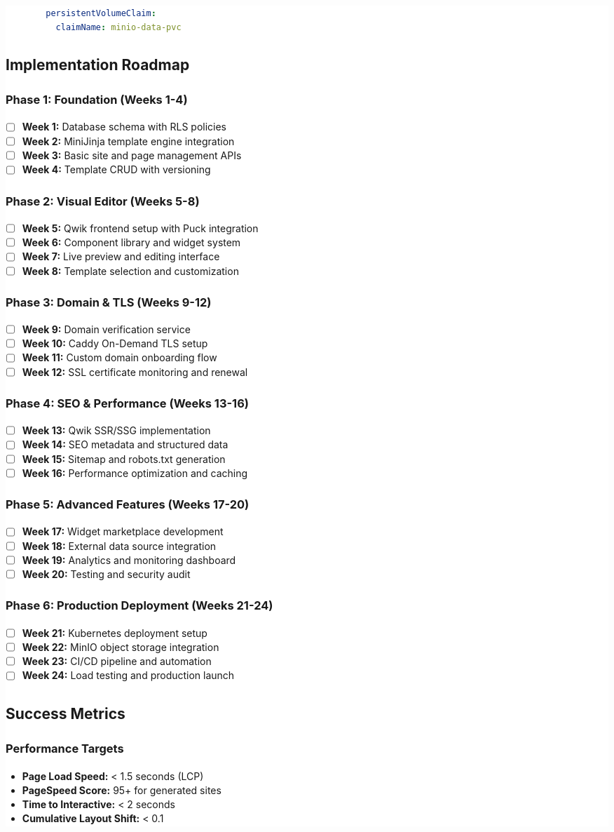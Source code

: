 ```yaml
        persistentVolumeClaim:
          claimName: minio-data-pvc
```

## Implementation Roadmap

### **Phase 1: Foundation (Weeks 1-4)**
- [ ] **Week 1:** Database schema with RLS policies
- [ ] **Week 2:** MiniJinja template engine integration
- [ ] **Week 3:** Basic site and page management APIs
- [ ] **Week 4:** Template CRUD with versioning

### **Phase 2: Visual Editor (Weeks 5-8)**
- [ ] **Week 5:** Qwik frontend setup with Puck integration
- [ ] **Week 6:** Component library and widget system
- [ ] **Week 7:** Live preview and editing interface
- [ ] **Week 8:** Template selection and customization

### **Phase 3: Domain & TLS (Weeks 9-12)**
- [ ] **Week 9:** Domain verification service
- [ ] **Week 10:** Caddy On-Demand TLS setup
- [ ] **Week 11:** Custom domain onboarding flow
- [ ] **Week 12:** SSL certificate monitoring and renewal

### **Phase 4: SEO & Performance (Weeks 13-16)**
- [ ] **Week 13:** Qwik SSR/SSG implementation
- [ ] **Week 14:** SEO metadata and structured data
- [ ] **Week 15:** Sitemap and robots.txt generation
- [ ] **Week 16:** Performance optimization and caching

### **Phase 5: Advanced Features (Weeks 17-20)**
- [ ] **Week 17:** Widget marketplace development
- [ ] **Week 18:** External data source integration
- [ ] **Week 19:** Analytics and monitoring dashboard
- [ ] **Week 20:** Testing and security audit

### **Phase 6: Production Deployment (Weeks 21-24)**
- [ ] **Week 21:** Kubernetes deployment setup
- [ ] **Week 22:** MinIO object storage integration
- [ ] **Week 23:** CI/CD pipeline and automation
- [ ] **Week 24:** Load testing and production launch

## Success Metrics

### **Performance Targets**
- **Page Load Speed:** < 1.5 seconds (LCP)
- **PageSpeed Score:** 95+ for generated sites
- **Time to Interactive:** < 2 seconds
- **Cumulative Layout Shift:** < 0.1
